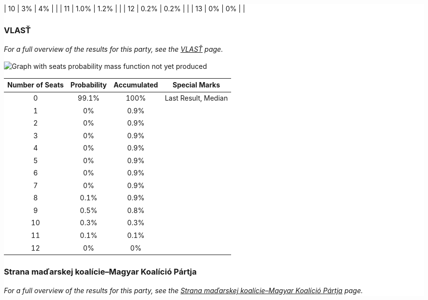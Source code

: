 | 10 | 3% | 4% |  |
| 11 | 1.0% | 1.2% |  |
| 12 | 0.2% | 0.2% |  |
| 13 | 0% | 0% |  |

### VLASŤ

*For a full overview of the results for this party, see the [VLASŤ](party-vlasť.html) page.*

![Graph with seats probability mass function not yet produced](2020-01-30-Polis-seats-pmf-vlasť.png "Seats Probability Mass Function")

| Number of Seats | Probability | Accumulated | Special Marks |
|:---------------:|:-----------:|:-----------:|:-------------:|
| 0 | 99.1% | 100% | Last Result, Median |
| 1 | 0% | 0.9% |  |
| 2 | 0% | 0.9% |  |
| 3 | 0% | 0.9% |  |
| 4 | 0% | 0.9% |  |
| 5 | 0% | 0.9% |  |
| 6 | 0% | 0.9% |  |
| 7 | 0% | 0.9% |  |
| 8 | 0.1% | 0.9% |  |
| 9 | 0.5% | 0.8% |  |
| 10 | 0.3% | 0.3% |  |
| 11 | 0.1% | 0.1% |  |
| 12 | 0% | 0% |  |

### Strana maďarskej koalície–Magyar Koalíció Pártja

*For a full overview of the results for this party, see the [Strana maďarskej koalície–Magyar Koalíció Pártja](party-stranamaďarskejkoalície–magyarkoalíciópártja.html) page.*

